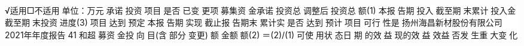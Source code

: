 √适用□不适用
单位：万元
承诺
投资
项目
是否
已变
更项
募集资
金承诺
投资总
调整后
投资总
额(1)
本报
告期
投入
截至期
末累计
投入金
截至期
末投资
进度(3)
项目
达到
预定
本报
告期
实现
截止报
告期末
累计实
是否
达到
预计
项目
可行
性是
扬州海昌新材股份有限公司2021年年度报告
41
和超
募资
金投
向
目(含
部分
变更)
额
金额
额(2)
＝(2)/(1)
可使
用状
态日
期
的效
益
现的效
益
效益
否发
生重
大变
化